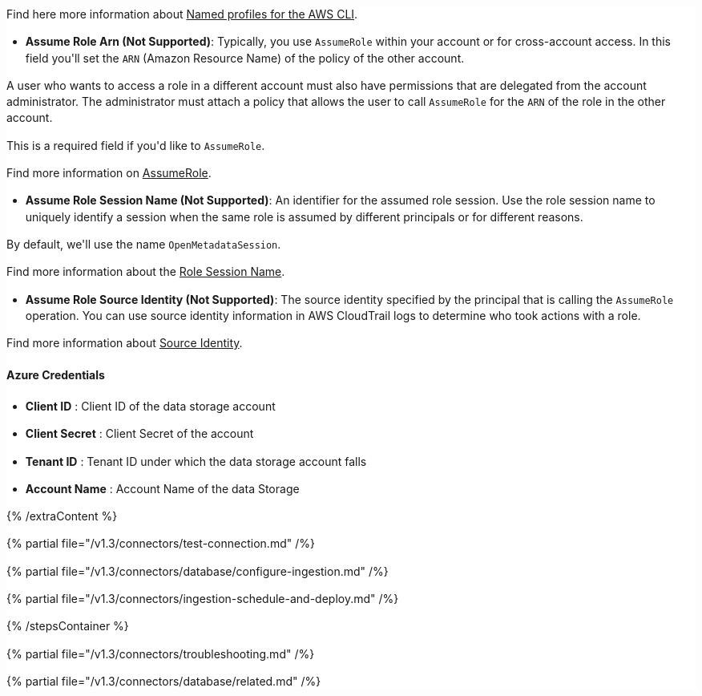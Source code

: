 Find here more information about [Named profiles for the AWS CLI](https://docs.aws.amazon.com/cli/latest/userguide/cli-configure-profiles.html).

- **Assume Role Arn (Not Supported)**: Typically, you use `AssumeRole` within your account or for cross-account access. In this field you'll set the
    `ARN` (Amazon Resource Name) of the policy of the other account.

A user who wants to access a role in a different account must also have permissions that are delegated from the account
administrator. The administrator must attach a policy that allows the user to call `AssumeRole` for the `ARN` of the role in the other account.

This is a required field if you'd like to `AssumeRole`.

Find more information on [AssumeRole](https://docs.aws.amazon.com/STS/latest/APIReference/API_AssumeRole.html).

- **Assume Role Session Name (Not Supported)**: An identifier for the assumed role session. Use the role session name to uniquely identify a session when the same role
    is assumed by different principals or for different reasons.

By default, we'll use the name `OpenMetadataSession`.

Find more information about the [Role Session Name](https://docs.aws.amazon.com/STS/latest/APIReference/API_AssumeRole.html#:~:text=An%20identifier%20for%20the%20assumed%20role%20session.).

- **Assume Role Source Identity (Not Supported)**: The source identity specified by the principal that is calling the `AssumeRole` operation. You can use source identity
    information in AWS CloudTrail logs to determine who took actions with a role.

Find more information about [Source Identity](https://docs.aws.amazon.com/STS/latest/APIReference/API_AssumeRole.html#:~:text=Required%3A%20No-,SourceIdentity,-The%20source%20identity).
#### Azure Credentials

- **Client ID** : Client ID of the data storage account

- **Client Secret** : Client Secret of the account

- **Tenant ID** : Tenant ID under which the data storage account falls

- **Account Name** : Account Name of the data Storage

{% /extraContent %}

{% partial file="/v1.3/connectors/test-connection.md" /%}

{% partial file="/v1.3/connectors/database/configure-ingestion.md" /%}

{% partial file="/v1.3/connectors/ingestion-schedule-and-deploy.md" /%}

{% /stepsContainer %}

{% partial file="/v1.3/connectors/troubleshooting.md" /%}

{% partial file="/v1.3/connectors/database/related.md" /%}

